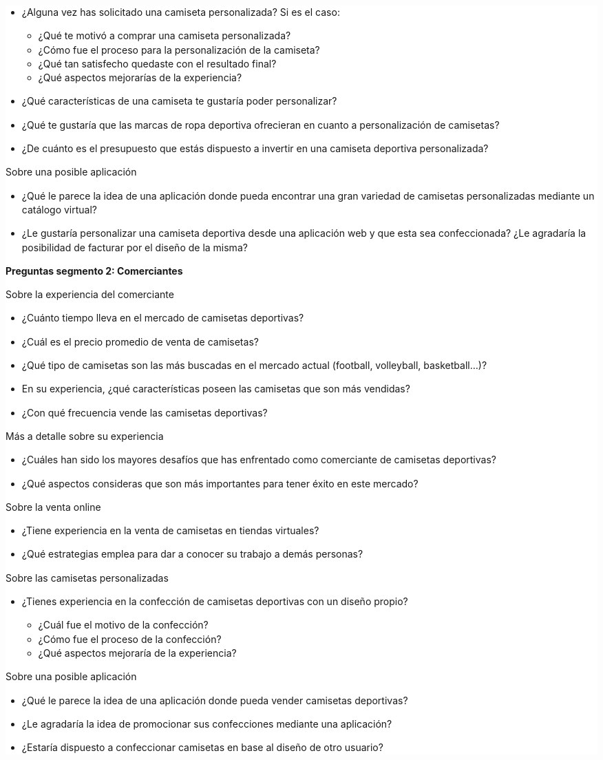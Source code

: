- ¿Alguna vez has solicitado una camiseta personalizada? Si es el caso:

  - ¿Qué te motivó a comprar una camiseta personalizada?
  - ¿Cómo fue el proceso para la personalización de la camiseta?
  - ¿Qué tan satisfecho quedaste con el resultado final?
  - ¿Qué aspectos mejorarías de la experiencia?

- ¿Qué características de una camiseta te gustaría poder personalizar?
- ¿Qué te gustaría que las marcas de ropa deportiva ofrecieran en cuanto a personalización de camisetas?
- ¿De cuánto es el presupuesto que estás dispuesto a invertir en una camiseta deportiva personalizada?

Sobre una posible aplicación

- ¿Qué le parece la idea de una aplicación donde pueda encontrar una gran variedad de camisetas personalizadas mediante un catálogo virtual?

- ¿Le gustaría personalizar una camiseta deportiva desde una aplicación web y que esta sea confeccionada?
  ¿Le agradaría la posibilidad de facturar por el diseño de la misma?

**Preguntas segmento 2: Comerciantes**

Sobre la experiencia del comerciante

- ¿Cuánto tiempo lleva en el mercado de camisetas deportivas?

- ¿Cuál es el precio promedio de venta de camisetas?
- ¿Qué tipo de camisetas son las más buscadas en el mercado actual (football, volleyball, basketball…)?
- En su experiencia, ¿qué características poseen las camisetas que son más vendidas?
- ¿Con qué frecuencia vende las camisetas deportivas?

Más a detalle sobre su experiencia

- ¿Cuáles han sido los mayores desafíos que has enfrentado como comerciante de camisetas deportivas?

- ¿Qué aspectos consideras que son más importantes para tener éxito en este mercado?

Sobre la venta online

- ¿Tiene experiencia en la venta de camisetas en tiendas virtuales?

- ¿Qué estrategias emplea para dar a conocer su trabajo a demás personas?

Sobre las camisetas personalizadas

- ¿Tienes experiencia en la confección de camisetas deportivas con un diseño propio?

  - ¿Cuál fue el motivo de la confección?
  - ¿Cómo fue el proceso de la confección?
  - ¿Qué aspectos mejoraría de la experiencia?

Sobre una posible aplicación

- ¿Qué le parece la idea de una aplicación donde pueda vender camisetas deportivas?

- ¿Le agradaría la idea de promocionar sus confecciones mediante una aplicación?
- ¿Estaría dispuesto a confeccionar camisetas en base al diseño de otro usuario?
